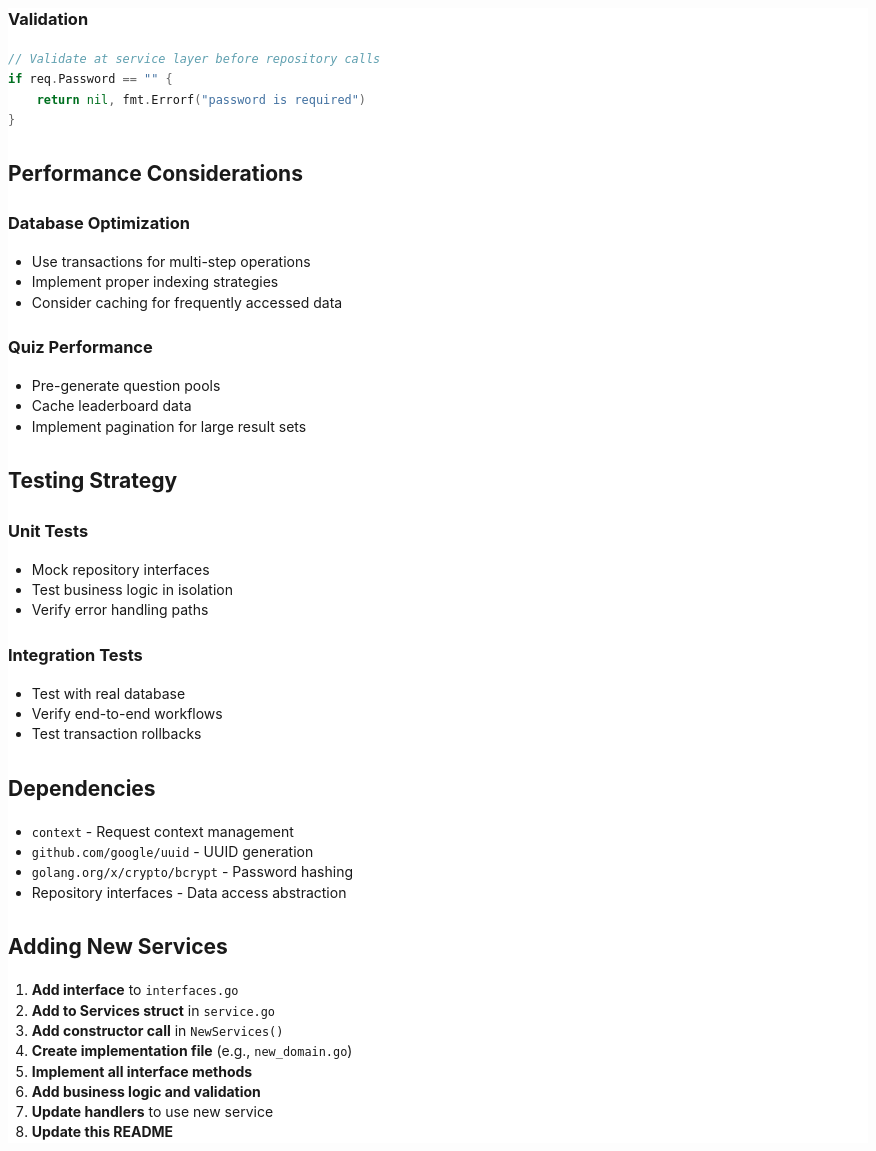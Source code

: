 ### Validation

```go
// Validate at service layer before repository calls
if req.Password == "" {
    return nil, fmt.Errorf("password is required")
}
```

## Performance Considerations

### Database Optimization

- Use transactions for multi-step operations
- Implement proper indexing strategies
- Consider caching for frequently accessed data

### Quiz Performance

- Pre-generate question pools
- Cache leaderboard data
- Implement pagination for large result sets

## Testing Strategy

### Unit Tests

- Mock repository interfaces
- Test business logic in isolation
- Verify error handling paths

### Integration Tests

- Test with real database
- Verify end-to-end workflows
- Test transaction rollbacks

## Dependencies

- `context` - Request context management
- `github.com/google/uuid` - UUID generation
- `golang.org/x/crypto/bcrypt` - Password hashing
- Repository interfaces - Data access abstraction

## Adding New Services

1. **Add interface** to `interfaces.go`
2. **Add to Services struct** in `service.go`
3. **Add constructor call** in `NewServices()`
4. **Create implementation file** (e.g., `new_domain.go`)
5. **Implement all interface methods**
6. **Add business logic and validation**
7. **Update handlers** to use new service
8. **Update this README**
